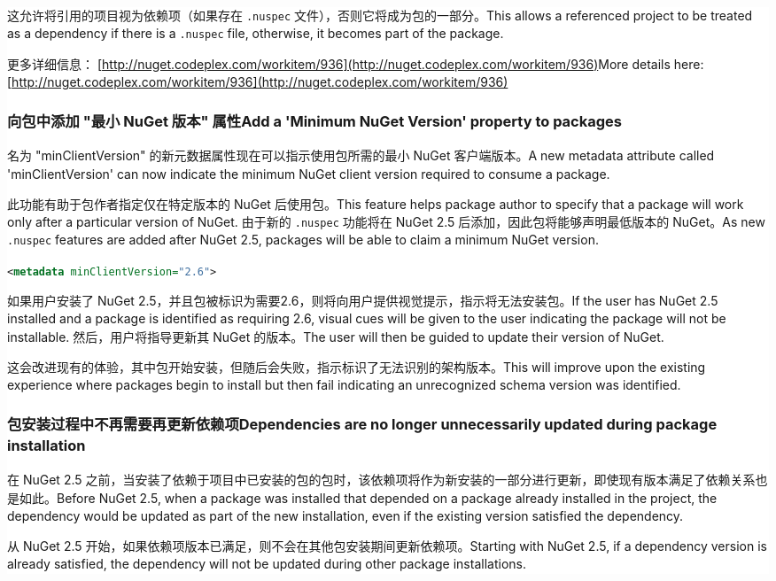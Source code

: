 <span data-ttu-id="4f5fc-181">这允许将引用的项目视为依赖项（如果存在 `.nuspec` 文件），否则它将成为包的一部分。</span><span class="sxs-lookup"><span data-stu-id="4f5fc-181">This allows a referenced project to be treated as a dependency if there is a `.nuspec` file, otherwise, it becomes part of the package.</span></span>

<span data-ttu-id="4f5fc-182">更多详细信息： [http://nuget.codeplex.com/workitem/936](http://nuget.codeplex.com/workitem/936)</span><span class="sxs-lookup"><span data-stu-id="4f5fc-182">More details here: [http://nuget.codeplex.com/workitem/936](http://nuget.codeplex.com/workitem/936)</span></span>

### <a name="add-a-minimum-nuget-version-property-to-packages"></a><span data-ttu-id="4f5fc-183">向包中添加 "最小 NuGet 版本" 属性</span><span class="sxs-lookup"><span data-stu-id="4f5fc-183">Add a 'Minimum NuGet Version' property to packages</span></span>

<span data-ttu-id="4f5fc-184">名为 "minClientVersion" 的新元数据属性现在可以指示使用包所需的最小 NuGet 客户端版本。</span><span class="sxs-lookup"><span data-stu-id="4f5fc-184">A new metadata attribute called 'minClientVersion' can now indicate the minimum NuGet client version required to consume a package.</span></span>

<span data-ttu-id="4f5fc-185">此功能有助于包作者指定仅在特定版本的 NuGet 后使用包。</span><span class="sxs-lookup"><span data-stu-id="4f5fc-185">This feature helps package author to specify that a package will work only after a particular version of NuGet.</span></span> <span data-ttu-id="4f5fc-186">由于新的 `.nuspec` 功能将在 NuGet 2.5 后添加，因此包将能够声明最低版本的 NuGet。</span><span class="sxs-lookup"><span data-stu-id="4f5fc-186">As new `.nuspec` features are added after NuGet 2.5, packages will be able to claim a minimum NuGet version.</span></span>

```xml
<metadata minClientVersion="2.6">
```

<span data-ttu-id="4f5fc-187">如果用户安装了 NuGet 2.5，并且包被标识为需要2.6，则将向用户提供视觉提示，指示将无法安装包。</span><span class="sxs-lookup"><span data-stu-id="4f5fc-187">If the user has NuGet 2.5 installed and a package is identified as requiring 2.6, visual cues will be given to the user indicating the package will not be installable.</span></span> <span data-ttu-id="4f5fc-188">然后，用户将指导更新其 NuGet 的版本。</span><span class="sxs-lookup"><span data-stu-id="4f5fc-188">The user will then be guided to update their version of NuGet.</span></span>

<span data-ttu-id="4f5fc-189">这会改进现有的体验，其中包开始安装，但随后会失败，指示标识了无法识别的架构版本。</span><span class="sxs-lookup"><span data-stu-id="4f5fc-189">This will improve upon the existing experience where packages begin to install but then fail indicating an unrecognized schema version was identified.</span></span>

### <a name="dependencies-are-no-longer-unnecessarily-updated-during-package-installation"></a><span data-ttu-id="4f5fc-190">包安装过程中不再需要再更新依赖项</span><span class="sxs-lookup"><span data-stu-id="4f5fc-190">Dependencies are no longer unnecessarily updated during package installation</span></span>

<span data-ttu-id="4f5fc-191">在 NuGet 2.5 之前，当安装了依赖于项目中已安装的包的包时，该依赖项将作为新安装的一部分进行更新，即使现有版本满足了依赖关系也是如此。</span><span class="sxs-lookup"><span data-stu-id="4f5fc-191">Before NuGet 2.5, when a package was installed that depended on a package already installed in the project, the dependency would be updated as part of the new installation, even if the existing version satisfied the dependency.</span></span>

<span data-ttu-id="4f5fc-192">从 NuGet 2.5 开始，如果依赖项版本已满足，则不会在其他包安装期间更新依赖项。</span><span class="sxs-lookup"><span data-stu-id="4f5fc-192">Starting with NuGet 2.5, if a dependency version is already satisfied, the dependency will not be updated during other package installations.</span></span>
